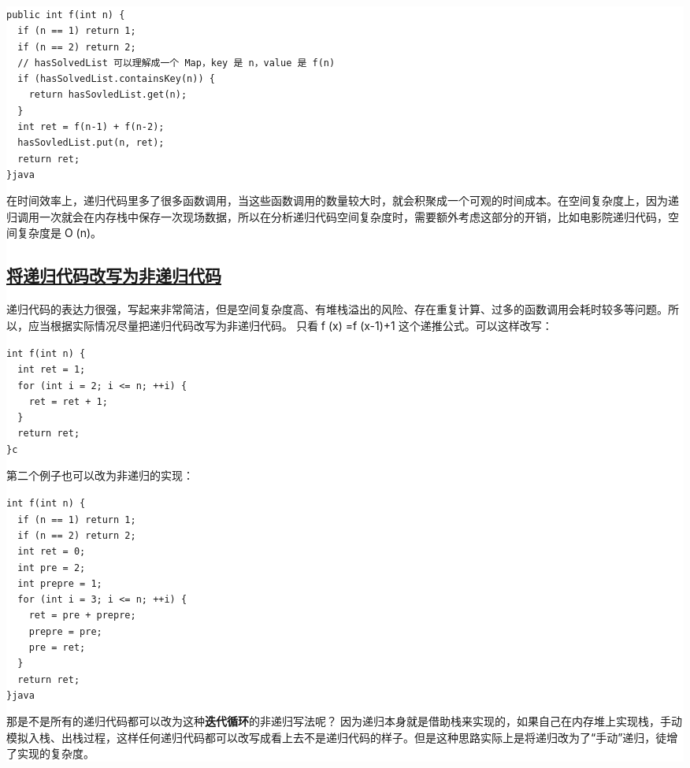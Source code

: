 ```
public int f(int n) {
  if (n == 1) return 1;
  if (n == 2) return 2;
  // hasSolvedList 可以理解成一个 Map，key 是 n，value 是 f(n)
  if (hasSolvedList.containsKey(n)) {
    return hasSovledList.get(n);
  }
  int ret = f(n-1) + f(n-2);
  hasSovledList.put(n, ret);
  return ret;
}java
```

在时间效率上，递归代码里多了很多函数调用，当这些函数调用的数量较大时，就会积聚成一个可观的时间成本。在空间复杂度上，因为递归调用一次就会在内存栈中保存一次现场数据，所以在分析递归代码空间复杂度时，需要额外考虑这部分的开销，比如电影院递归代码，空间复杂度是 O (n)。

## [将递归代码改写为非递归代码](https://datastructure.xiaoxiaoming.xyz/#/06.%E9%80%92%E5%BD%92?id=%e5%b0%86%e9%80%92%e5%bd%92%e4%bb%a3%e7%a0%81%e6%94%b9%e5%86%99%e4%b8%ba%e9%9d%9e%e9%80%92%e5%bd%92%e4%bb%a3%e7%a0%81)

递归代码的表达力很强，写起来非常简洁，但是空间复杂度高、有堆栈溢出的风险、存在重复计算、过多的函数调用会耗时较多等问题。所以，应当根据实际情况尽量把递归代码改写为非递归代码。
只看 f (x) =f (x-1)+1 这个递推公式。可以这样改写：

```
int f(int n) {
  int ret = 1;
  for (int i = 2; i <= n; ++i) {
    ret = ret + 1;
  }
  return ret;
}c
```

第二个例子也可以改为非递归的实现：

```
int f(int n) {
  if (n == 1) return 1;
  if (n == 2) return 2;
  int ret = 0;
  int pre = 2;
  int prepre = 1;
  for (int i = 3; i <= n; ++i) {
    ret = pre + prepre;
    prepre = pre;
    pre = ret;
  }
  return ret;
}java
```

那是不是所有的递归代码都可以改为这种**迭代循环**的非递归写法呢？
因为递归本身就是借助栈来实现的，如果自己在内存堆上实现栈，手动模拟入栈、出栈过程，这样任何递归代码都可以改写成看上去不是递归代码的样子。但是这种思路实际上是将递归改为了“手动”递归，徒增了实现的复杂度。
